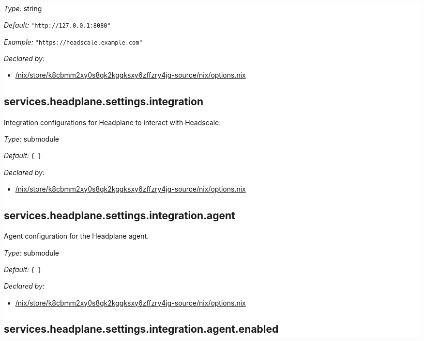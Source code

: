 

*Type:*
string



*Default:*
` "http://127.0.0.1:8080" `



*Example:*
` "https://headscale.example.com" `

*Declared by:*
 - [/nix/store/k8cbmm2xy0s8gk2kggksxy6zffzry4jg-source/nix/options\.nix](file:///nix/store/k8cbmm2xy0s8gk2kggksxy6zffzry4jg-source/nix/options.nix)



## services\.headplane\.settings\.integration



Integration configurations for Headplane to interact with Headscale\.



*Type:*
submodule



*Default:*
` { } `

*Declared by:*
 - [/nix/store/k8cbmm2xy0s8gk2kggksxy6zffzry4jg-source/nix/options\.nix](file:///nix/store/k8cbmm2xy0s8gk2kggksxy6zffzry4jg-source/nix/options.nix)



## services\.headplane\.settings\.integration\.agent



Agent configuration for the Headplane agent\.



*Type:*
submodule



*Default:*
` { } `

*Declared by:*
 - [/nix/store/k8cbmm2xy0s8gk2kggksxy6zffzry4jg-source/nix/options\.nix](file:///nix/store/k8cbmm2xy0s8gk2kggksxy6zffzry4jg-source/nix/options.nix)



## services\.headplane\.settings\.integration\.agent\.enabled
